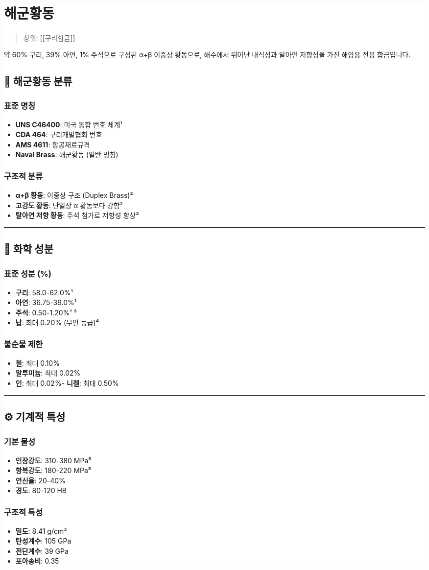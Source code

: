 # 해군황동

> 상위: [[구리합금]]

약 60% 구리, 39% 아연, 1% 주석으로 구성된 α+β 이중상 황동으로, 해수에서 뛰어난 내식성과 탈아연 저항성을 가진 해양용 전용 합금입니다.

## 🔩 해군황동 분류

### 표준 명칭
- **UNS C46400**: 미국 통합 번호 체계¹
- **CDA 464**: 구리개발협회 번호
- **AMS 4611**: 항공재료규격
- **Naval Brass**: 해군황동 (일반 명칭)

### 구조적 분류
- **α+β 황동**: 이중상 구조 (Duplex Brass)²
- **고강도 황동**: 단일상 α 황동보다 강함²
- **탈아연 저항 황동**: 주석 첨가로 저항성 향상³

---

## 🎯 화학 성분

### 표준 성분 (%)
- **구리**: 58.0-62.0%¹
- **아연**: 36.75-39.0%¹
- **주석**: 0.50-1.20%¹ ³
- **납**: 최대 0.20% (무연 등급)⁴

### 불순물 제한
- **철**: 최대 0.10%
- **알루미늄**: 최대 0.02%
- **인**: 최대 0.02%- **니켈**: 최대 0.50%

---

## ⚙️ 기계적 특성

### 기본 물성
- **인장강도**: 310-380 MPa⁵
- **항복강도**: 180-220 MPa⁵
- **연신율**: 20-40%
- **경도**: 80-120 HB

### 구조적 특성
- **밀도**: 8.41 g/cm³
- **탄성계수**: 105 GPa
- **전단계수**: 39 GPa
- **포아송비**: 0.35
